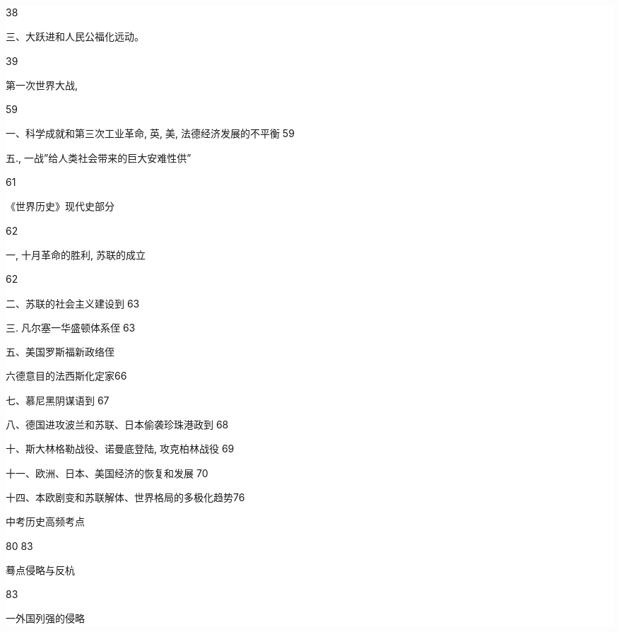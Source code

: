 38

三、大跃进和人民公福化远动。

39


第一次世界大战,

59

一、科学成就和第三次工业革命, 英, 美, 法德经济发展的不平衡 59







五., 一战”给人类社会带来的巨大安难性供”

61

《世界历史》现代史部分

62

一, 十月革命的胜利, 苏联的成立

62

二、苏联的社会主义建设到 63

三. 凡尔塞一华盛顿体系侄 63



五、美国罗斯福新政络侄

六德意目的法西斯化定家66

七、慕尼黑阴谋语到 67

八、德国进攻波兰和苏联、日本偷袭珍珠港政到 68



十、斯大林格勒战役、诺曼底登陆, 攻克柏林战役 69

十一、欧洲、日本、美国经济的恢复和发展 70





十四、本欧剧变和苏联解体、世界格局的多极化趋势76





中考历史高频考点

80
83

蓦点侵略与反杭

83

一外国列强的侵略
